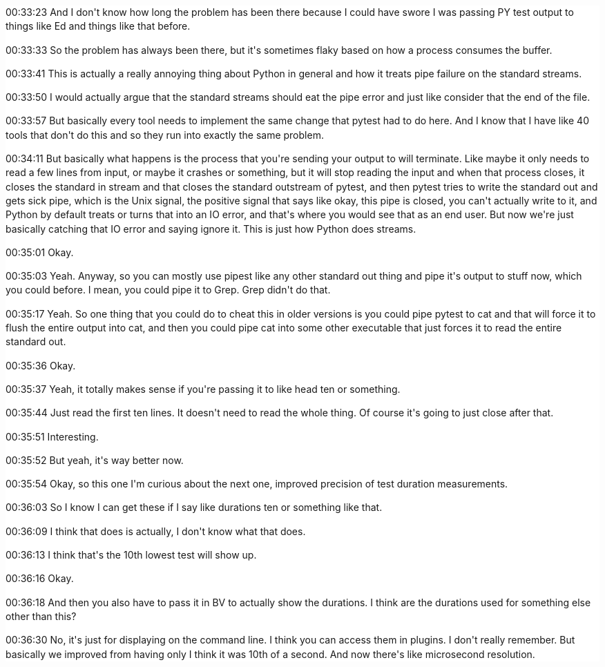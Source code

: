 00:33:23 And I don't know how long the problem has been there because I could have swore I was passing PY test output to things like Ed and things like that before.

00:33:33 So the problem has always been there, but it's sometimes flaky based on how a process consumes the buffer.

00:33:41 This is actually a really annoying thing about Python in general and how it treats pipe failure on the standard streams.

00:33:50 I would actually argue that the standard streams should eat the pipe error and just like consider that the end of the file.

00:33:57 But basically every tool needs to implement the same change that pytest had to do here. And I know that I have like 40 tools that don't do this and so they run into exactly the same problem.

00:34:11 But basically what happens is the process that you're sending your output to will terminate. Like maybe it only needs to read a few lines from input, or maybe it crashes or something, but it will stop reading the input and when that process closes, it closes the standard in stream and that closes the standard outstream of pytest, and then pytest tries to write the standard out and gets sick pipe, which is the Unix signal, the positive signal that says like okay, this pipe is closed, you can't actually write to it, and Python by default treats or turns that into an IO error, and that's where you would see that as an end user. But now we're just basically catching that IO error and saying ignore it. This is just how Python does streams.

00:35:01 Okay.

00:35:03 Yeah. Anyway, so you can mostly use pipest like any other standard out thing and pipe it's output to stuff now, which you could before. I mean, you could pipe it to Grep. Grep didn't do that.

00:35:17 Yeah. So one thing that you could do to cheat this in older versions is you could pipe pytest to cat and that will force it to flush the entire output into cat, and then you could pipe cat into some other executable that just forces it to read the entire standard out.

00:35:36 Okay.

00:35:37 Yeah, it totally makes sense if you're passing it to like head ten or something.

00:35:44 Just read the first ten lines. It doesn't need to read the whole thing. Of course it's going to just close after that.

00:35:51 Interesting.

00:35:52 But yeah, it's way better now.

00:35:54 Okay, so this one I'm curious about the next one, improved precision of test duration measurements.

00:36:03 So I know I can get these if I say like durations ten or something like that.

00:36:09 I think that does is actually, I don't know what that does.

00:36:13 I think that's the 10th lowest test will show up.

00:36:16 Okay.

00:36:18 And then you also have to pass it in BV to actually show the durations. I think are the durations used for something else other than this?

00:36:30 No, it's just for displaying on the command line. I think you can access them in plugins. I don't really remember. But basically we improved from having only I think it was 10th of a second. And now there's like microsecond resolution.
